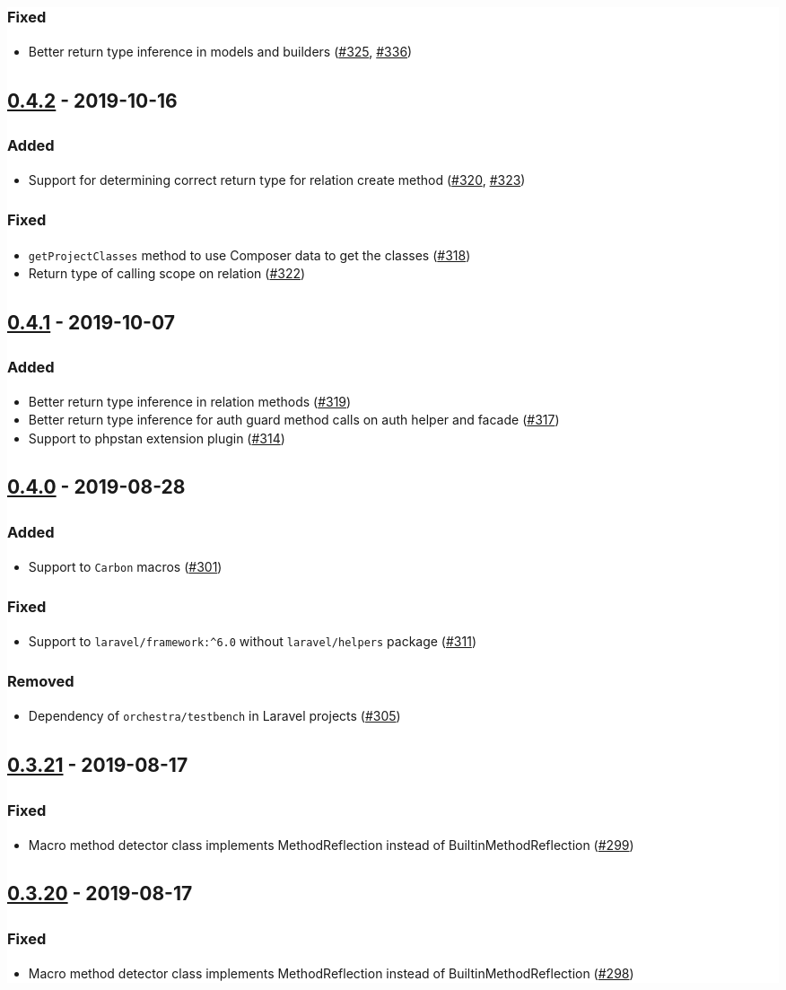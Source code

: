 ### Fixed
- Better return type inference in models and builders ([#325](https://github.com/nunomaduro/larastan/pull/325), [#336](https://github.com/nunomaduro/larastan/pull/336))

## [0.4.2] - 2019-10-16
### Added
- Support for determining correct return type for relation create method ([#320](https://github.com/nunomaduro/larastan/pull/320), [#323](https://github.com/nunomaduro/larastan/pull/323))

### Fixed
- `getProjectClasses` method to use Composer data to get the classes ([#318](https://github.com/nunomaduro/larastan/pull/318))
- Return type of calling scope on relation ([#322](https://github.com/nunomaduro/larastan/pull/322))

## [0.4.1] - 2019-10-07
### Added
- Better return type inference in relation methods ([#319](https://github.com/nunomaduro/larastan/pull/319))
- Better return type inference for auth guard method calls on auth helper and facade ([#317](https://github.com/nunomaduro/larastan/pull/317))
- Support to phpstan extension plugin  ([#314](https://github.com/nunomaduro/larastan/pull/314))

## [0.4.0] - 2019-08-28
### Added
- Support to `Carbon` macros ([#301](https://github.com/nunomaduro/larastan/pull/301))

### Fixed
- Support to `laravel/framework:^6.0` without `laravel/helpers` package ([#311](https://github.com/nunomaduro/larastan/pull/311))

### Removed
- Dependency of `orchestra/testbench` in Laravel projects ([#305](https://github.com/nunomaduro/larastan/pull/305))

## [0.3.21] - 2019-08-17
### Fixed
- Macro method detector class implements MethodReflection instead of BuiltinMethodReflection ([#299](https://github.com/nunomaduro/larastan/pull/299))

## [0.3.20] - 2019-08-17
### Fixed
- Macro method detector class implements MethodReflection instead of BuiltinMethodReflection ([#298](https://github.com/nunomaduro/larastan/pull/298))


[Unreleased]: https://github.com/nunomaduro/larastan/compare/1.0.3...HEAD
[1.0.3]: https://github.com/nunomaduro/larastan/compare/1.0.2...1.0.3
[1.0.2]: https://github.com/nunomaduro/larastan/compare/1.0.1...1.0.2
[1.0.1]: https://github.com/nunomaduro/larastan/compare/1.0.0...1.0.1
[1.0.0]: https://github.com/nunomaduro/larastan/compare/v0.7.15...1.0.0
[0.7.15]: https://github.com/nunomaduro/larastan/compare/v0.7.14...0.7.15
[0.7.14]: https://github.com/nunomaduro/larastan/compare/v0.7.13...0.7.14
[0.7.13]: https://github.com/nunomaduro/larastan/compare/v0.7.12...0.7.13
[0.7.12]: https://github.com/nunomaduro/larastan/compare/v0.7.11...0.7.12
[0.7.11]: https://github.com/nunomaduro/larastan/compare/v0.7.10...0.7.11
[0.7.10]: https://github.com/nunomaduro/larastan/compare/v0.7.9...0.7.10
[0.7.9]: https://github.com/nunomaduro/larastan/compare/v0.7.8...0.7.9
[0.7.8]: https://github.com/nunomaduro/larastan/compare/v0.7.7...0.7.8
[0.7.7]: https://github.com/nunomaduro/larastan/compare/v0.7.6...0.7.7
[0.7.6]: https://github.com/nunomaduro/larastan/compare/v0.7.5...0.7.6
[0.7.5]: https://github.com/nunomaduro/larastan/compare/v0.7.4...0.7.5
[0.7.4]: https://github.com/nunomaduro/larastan/compare/v0.7.3...0.7.4
[0.7.3]: https://github.com/nunomaduro/larastan/compare/v0.7.2...0.7.3
[0.7.2]: https://github.com/nunomaduro/larastan/compare/v0.7.1...0.7.2
[0.7.1]: https://github.com/nunomaduro/larastan/compare/v0.7.0...v0.7.1
[0.7.0]: https://github.com/nunomaduro/larastan/compare/v0.6.13...v0.7.0
[0.6.13]: https://github.com/nunomaduro/larastan/compare/v0.6.12...v0.6.13
[0.6.12]: https://github.com/nunomaduro/larastan/compare/v0.6.11...v0.6.12
[0.6.11]: https://github.com/nunomaduro/larastan/compare/v0.6.10...v0.6.11
[0.6.10]: https://github.com/nunomaduro/larastan/compare/v0.6.9...v0.6.10
[0.6.9]: https://github.com/nunomaduro/larastan/compare/v0.6.8...v0.6.9
[0.6.8]: https://github.com/nunomaduro/larastan/compare/v0.6.7...v0.6.8
[0.6.7]: https://github.com/nunomaduro/larastan/compare/v0.6.6...v0.6.7
[0.6.6]: https://github.com/nunomaduro/larastan/compare/v0.6.5...v0.6.6
[0.6.5]: https://github.com/nunomaduro/larastan/compare/v0.6.4...v0.6.5
[0.6.4]: https://github.com/nunomaduro/larastan/compare/v0.6.3...v0.6.4
[0.6.3]: https://github.com/nunomaduro/larastan/compare/v0.6.2...v0.6.3
[0.6.2]: https://github.com/nunomaduro/larastan/compare/v0.6.1...v0.6.2
[0.6.1]: https://github.com/nunomaduro/larastan/compare/v0.6.0...v0.6.1
[0.6.0]: https://github.com/nunomaduro/larastan/compare/v0.5.8...v0.6.0
[0.5.8]: https://github.com/nunomaduro/larastan/compare/v0.5.7...v0.5.8
[0.5.7]: https://github.com/nunomaduro/larastan/compare/v0.5.6...v0.5.7
[0.5.6]: https://github.com/nunomaduro/larastan/compare/v0.5.5...v0.5.6
[0.5.5]: https://github.com/nunomaduro/larastan/compare/v0.5.4...v0.5.5
[0.5.4]: https://github.com/nunomaduro/larastan/compare/v0.5.3...v0.5.4
[0.5.3]: https://github.com/nunomaduro/larastan/compare/v0.5.2...v0.5.3
[0.5.2]: https://github.com/nunomaduro/larastan/compare/v0.5.1...v0.5.2
[0.5.1]: https://github.com/nunomaduro/larastan/compare/v0.5.0...v0.5.1
[0.5.0]: https://github.com/nunomaduro/larastan/compare/v0.4.3...v0.5.0
[0.4.3]: https://github.com/nunomaduro/larastan/compare/v0.4.2...v0.4.3
[0.4.2]: https://github.com/nunomaduro/larastan/compare/v0.4.1...v0.4.2
[0.4.1]: https://github.com/nunomaduro/larastan/compare/v0.4.0...v0.4.1
[0.4.0]: https://github.com/nunomaduro/larastan/compare/v0.3.21...v0.4.0
[0.3.21]: https://github.com/nunomaduro/larastan/compare/v0.3.20...v0.3.21
[0.3.20]: https://github.com/nunomaduro/larastan/compare/v0.3.19...v0.3.20
[0.3.19]: https://github.com/nunomaduro/larastan/compare/v0.3.18...v0.3.19
[0.3.18]: https://github.com/nunomaduro/larastan/compare/v0.3.17...v0.3.18
[0.3.17]: https://github.com/nunomaduro/larastan/compare/v0.3.16...v0.3.17
[0.3.16]: https://github.com/nunomaduro/larastan/compare/v0.3.15...v0.3.16
[0.3.15]: https://github.com/nunomaduro/larastan/compare/v0.3.14...v0.3.15
[0.3.14]: https://github.com/nunomaduro/larastan/compare/v0.3.13...v0.3.14
[0.3.13]: https://github.com/nunomaduro/larastan/compare/v0.3.12...v0.3.13
[0.3.12]: https://github.com/nunomaduro/larastan/compare/v0.3.11...v0.3.12
[0.3.11]: https://github.com/nunomaduro/larastan/compare/v0.3.10...v0.3.11
[0.3.10]: https://github.com/nunomaduro/larastan/compare/v0.3.9...v0.3.10
[0.3.9]: https://github.com/nunomaduro/larastan/compare/v0.3.8...v0.3.9
[0.3.8]: https://github.com/nunomaduro/larastan/compare/v0.3.7...v0.3.8
[0.3.7]: https://github.com/nunomaduro/larastan/compare/v0.3.6...v0.3.7
[0.3.6]: https://github.com/nunomaduro/larastan/compare/v0.3.5...v0.3.6
[0.3.5]: https://github.com/nunomaduro/larastan/compare/v0.3.4...v0.3.5
[0.3.4]: https://github.com/nunomaduro/larastan/compare/v0.3.3...v0.3.4
[0.3.3]: https://github.com/nunomaduro/larastan/compare/v0.3.2...v0.3.3
[0.3.2]: https://github.com/nunomaduro/larastan/compare/v0.3.1...v0.3.2
[0.3.1]: https://github.com/nunomaduro/larastan/compare/v0.3.0...v0.3.1
[0.3.0]: https://github.com/nunomaduro/larastan/compare/v0.2.12...v0.3.0
[0.2.12]: https://github.com/nunomaduro/larastan/compare/v0.2.11...v0.2.12
[0.2.11]: https://github.com/nunomaduro/larastan/compare/v0.2.10...v0.2.11
[0.2.10]: https://github.com/nunomaduro/larastan/compare/v0.2.9...v0.2.10
[0.2.9]: https://github.com/nunomaduro/larastan/compare/v0.2.8...v0.2.9
[0.2.8]: https://github.com/nunomaduro/larastan/compare/v0.2.7...v0.2.8
[0.2.7]: https://github.com/nunomaduro/larastan/compare/v0.2.6...v0.2.7
[0.2.6]: https://github.com/nunomaduro/larastan/compare/v0.2.5...v0.2.6
[0.2.5]: https://github.com/nunomaduro/larastan/compare/v0.2.4...v0.2.5
[0.2.4]: https://github.com/nunomaduro/larastan/compare/v0.2.3...v0.2.4
[0.2.3]: https://github.com/nunomaduro/larastan/compare/v0.2.2...v0.2.3
[0.2.2]: https://github.com/nunomaduro/larastan/compare/v0.2.1...v0.2.2
[0.2.1]: https://github.com/nunomaduro/larastan/compare/v0.2.0...v0.2.1
[0.2.0]: https://github.com/nunomaduro/larastan/compare/v0.1.9...v0.2.0
[0.1.9]: https://github.com/nunomaduro/larastan/compare/v0.1.8...v0.1.9
[0.1.8]: https://github.com/nunomaduro/larastan/compare/v0.1.7...v0.1.8
[0.1.7]: https://github.com/nunomaduro/larastan/compare/v0.1.6...v0.1.7
[0.1.6]: https://github.com/nunomaduro/larastan/compare/v0.1.5...v0.1.6
[0.1.5]: https://github.com/nunomaduro/larastan/compare/v0.1.4...v0.1.5
[0.1.4]: https://github.com/nunomaduro/larastan/compare/v0.1.3...v0.1.4
[0.1.3]: https://github.com/nunomaduro/larastan/compare/v0.1.2...v0.1.3
[0.1.2]: https://github.com/nunomaduro/larastan/compare/v0.1.1...v0.1.2
[0.1.1]: https://github.com/nunomaduro/larastan/compare/v0.1.0...v0.1.1